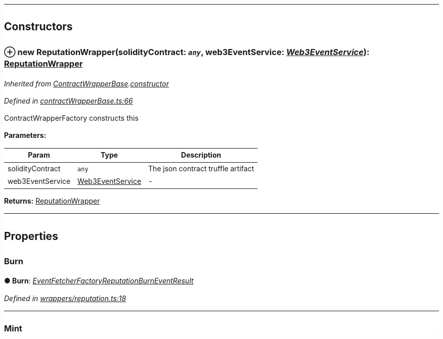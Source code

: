 

---
## Constructors
<a id="constructor"></a>


### ⊕ **new ReputationWrapper**(solidityContract: *`any`*, web3EventService: *[Web3EventService](Web3EventService.md)*): [ReputationWrapper](ReputationWrapper.md)


*Inherited from [ContractWrapperBase](ContractWrapperBase.md).[constructor](ContractWrapperBase.md#constructor)*

*Defined in [contractWrapperBase.ts:66](https://github.com/daostack/arc.js/blob/f343aa24/lib/contractWrapperBase.ts#L66)*



ContractWrapperFactory constructs this


**Parameters:**

| Param | Type | Description |
| ------ | ------ | ------ |
| solidityContract | `any`   |  The json contract truffle artifact |
| web3EventService | [Web3EventService](Web3EventService.md)   |  - |





**Returns:** [ReputationWrapper](ReputationWrapper.md)

---


## Properties
<a id="Burn"></a>

###  Burn

**●  Burn**:  *[EventFetcherFactory](../#EventFetcherFactory)[ReputationBurnEventResult](../interfaces/ReputationBurnEventResult.md)* 

*Defined in [wrappers/reputation.ts:18](https://github.com/daostack/arc.js/blob/f343aa24/lib/wrappers/reputation.ts#L18)*





___

<a id="Mint"></a>

###  Mint
